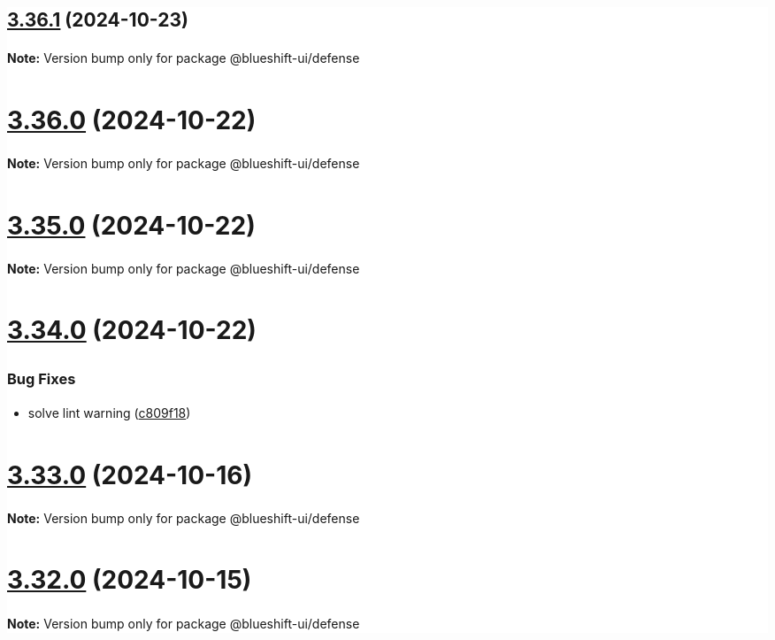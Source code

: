 



## [3.36.1](https://github.com/varsitytutors/blueshift-ui/compare/v3.36.0...v3.36.1) (2024-10-23)

**Note:** Version bump only for package @blueshift-ui/defense





# [3.36.0](https://github.com/varsitytutors/blueshift-ui/compare/v3.35.0...v3.36.0) (2024-10-22)

**Note:** Version bump only for package @blueshift-ui/defense





# [3.35.0](https://github.com/varsitytutors/blueshift-ui/compare/v3.34.0...v3.35.0) (2024-10-22)

**Note:** Version bump only for package @blueshift-ui/defense





# [3.34.0](https://github.com/varsitytutors/blueshift-ui/compare/v3.33.1...v3.34.0) (2024-10-22)


### Bug Fixes

* solve lint warning ([c809f18](https://github.com/varsitytutors/blueshift-ui/commit/c809f189e9b7f1123105bd645ad8a01416d6138d))





# [3.33.0](https://github.com/varsitytutors/blueshift-ui/compare/v3.32.0...v3.33.0) (2024-10-16)

**Note:** Version bump only for package @blueshift-ui/defense





# [3.32.0](https://github.com/varsitytutors/blueshift-ui/compare/v3.31.1...v3.32.0) (2024-10-15)

**Note:** Version bump only for package @blueshift-ui/defense
